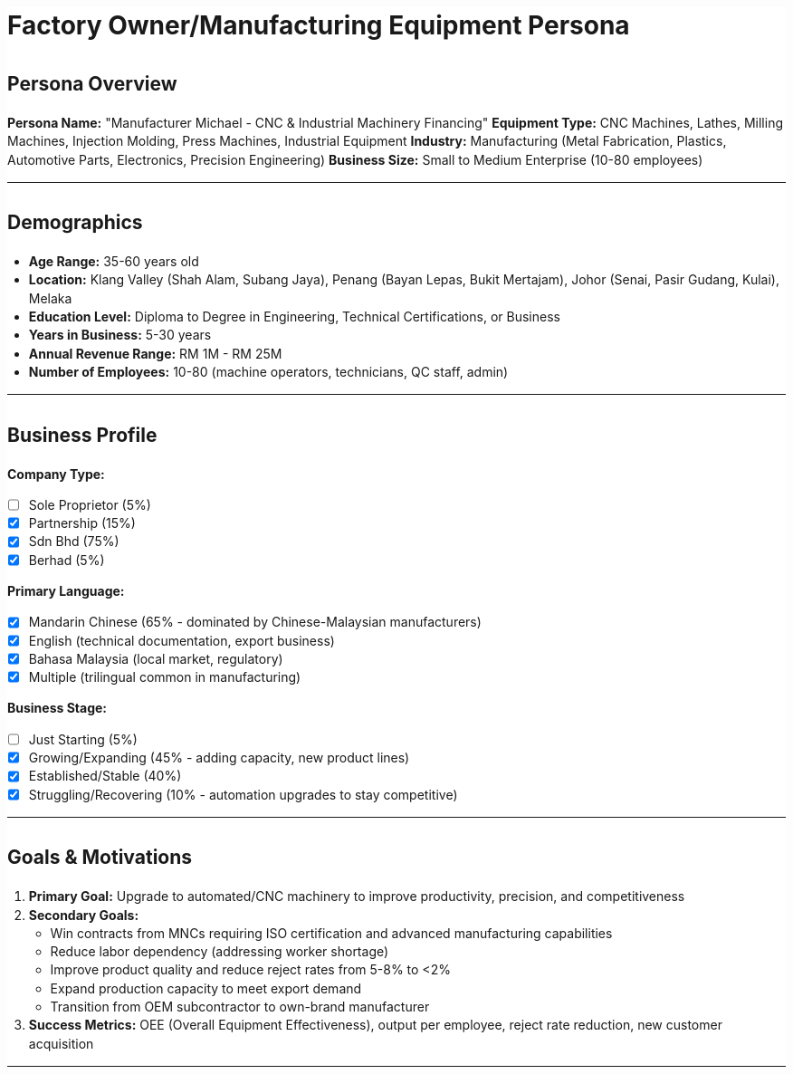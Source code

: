# Factory Owner/Manufacturing Equipment Persona

## Persona Overview
**Persona Name:** "Manufacturer Michael - CNC & Industrial Machinery Financing"
**Equipment Type:** CNC Machines, Lathes, Milling Machines, Injection Molding, Press Machines, Industrial Equipment
**Industry:** Manufacturing (Metal Fabrication, Plastics, Automotive Parts, Electronics, Precision Engineering)
**Business Size:** Small to Medium Enterprise (10-80 employees)

---

## Demographics
- **Age Range:** 35-60 years old
- **Location:** Klang Valley (Shah Alam, Subang Jaya), Penang (Bayan Lepas, Bukit Mertajam), Johor (Senai, Pasir Gudang, Kulai), Melaka
- **Education Level:** Diploma to Degree in Engineering, Technical Certifications, or Business
- **Years in Business:** 5-30 years
- **Annual Revenue Range:** RM 1M - RM 25M
- **Number of Employees:** 10-80 (machine operators, technicians, QC staff, admin)

---

## Business Profile
**Company Type:**
- [ ] Sole Proprietor (5%)
- [x] Partnership (15%)
- [x] Sdn Bhd (75%)
- [x] Berhad (5%)

**Primary Language:**
- [x] Mandarin Chinese (65% - dominated by Chinese-Malaysian manufacturers)
- [x] English (technical documentation, export business)
- [x] Bahasa Malaysia (local market, regulatory)
- [x] Multiple (trilingual common in manufacturing)

**Business Stage:**
- [ ] Just Starting (5%)
- [x] Growing/Expanding (45% - adding capacity, new product lines)
- [x] Established/Stable (40%)
- [x] Struggling/Recovering (10% - automation upgrades to stay competitive)

---

## Goals & Motivations
1. **Primary Goal:** Upgrade to automated/CNC machinery to improve productivity, precision, and competitiveness
2. **Secondary Goals:**
   - Win contracts from MNCs requiring ISO certification and advanced manufacturing capabilities
   - Reduce labor dependency (addressing worker shortage)
   - Improve product quality and reduce reject rates from 5-8% to <2%
   - Expand production capacity to meet export demand
   - Transition from OEM subcontractor to own-brand manufacturer
3. **Success Metrics:** OEE (Overall Equipment Effectiveness), output per employee, reject rate reduction, new customer acquisition

---